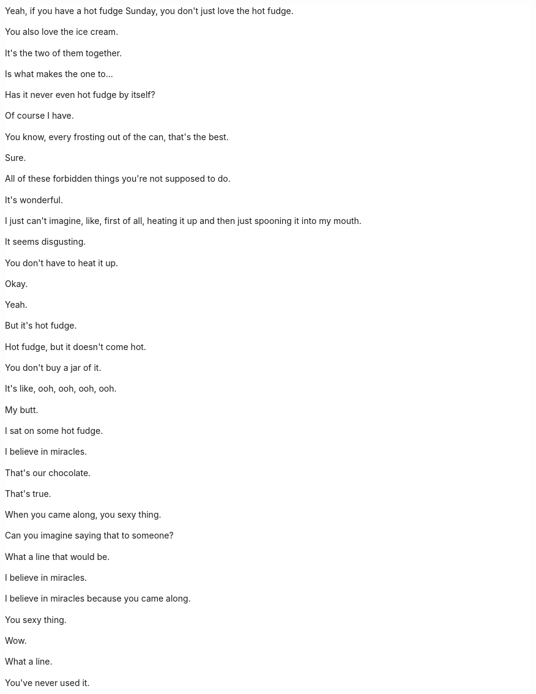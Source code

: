 Yeah, if you have a hot fudge Sunday, you don't just love the hot fudge.

You also love the ice cream.

It's the two of them together.

Is what makes the one to...

Has it never even hot fudge by itself?

Of course I have.

You know, every frosting out of the can, that's the best.

Sure.

All of these forbidden things you're not supposed to do.

It's wonderful.

I just can't imagine, like, first of all, heating it up and then just spooning it into my mouth.

It seems disgusting.

You don't have to heat it up.

Okay.

Yeah.

But it's hot fudge.

Hot fudge, but it doesn't come hot.

You don't buy a jar of it.

It's like, ooh, ooh, ooh, ooh.

My butt.

I sat on some hot fudge.

I believe in miracles.

That's our chocolate.

That's true.

When you came along, you sexy thing.

Can you imagine saying that to someone?

What a line that would be.

I believe in miracles.

I believe in miracles because you came along.

You sexy thing.

Wow.

What a line.

You've never used it.
